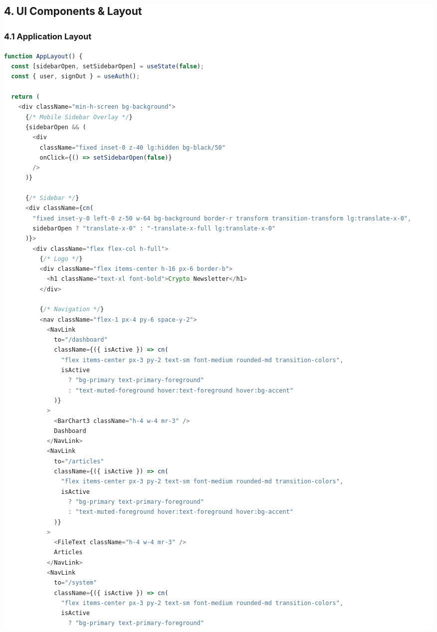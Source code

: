 
## 4. UI Components & Layout

### 4.1 Application Layout
```typescript
function AppLayout() {
  const [sidebarOpen, setSidebarOpen] = useState(false);
  const { user, signOut } = useAuth();

  return (
    <div className="min-h-screen bg-background">
      {/* Mobile Sidebar Overlay */}
      {sidebarOpen && (
        <div 
          className="fixed inset-0 z-40 lg:hidden bg-black/50" 
          onClick={() => setSidebarOpen(false)} 
        />
      )}

      {/* Sidebar */}
      <div className={cn(
        "fixed inset-y-0 left-0 z-50 w-64 bg-background border-r transform transition-transform lg:translate-x-0",
        sidebarOpen ? "translate-x-0" : "-translate-x-full lg:translate-x-0"
      )}>
        <div className="flex flex-col h-full">
          {/* Logo */}
          <div className="flex items-center h-16 px-6 border-b">
            <h1 className="text-xl font-bold">Crypto Newsletter</h1>
          </div>

          {/* Navigation */}
          <nav className="flex-1 px-4 py-6 space-y-2">
            <NavLink
              to="/dashboard"
              className={({ isActive }) => cn(
                "flex items-center px-3 py-2 text-sm font-medium rounded-md transition-colors",
                isActive 
                  ? "bg-primary text-primary-foreground" 
                  : "text-muted-foreground hover:text-foreground hover:bg-accent"
              )}
            >
              <BarChart3 className="h-4 w-4 mr-3" />
              Dashboard
            </NavLink>
            <NavLink
              to="/articles"
              className={({ isActive }) => cn(
                "flex items-center px-3 py-2 text-sm font-medium rounded-md transition-colors",
                isActive 
                  ? "bg-primary text-primary-foreground" 
                  : "text-muted-foreground hover:text-foreground hover:bg-accent"
              )}
            >
              <FileText className="h-4 w-4 mr-3" />
              Articles
            </NavLink>
            <NavLink
              to="/system"
              className={({ isActive }) => cn(
                "flex items-center px-3 py-2 text-sm font-medium rounded-md transition-colors",
                isActive 
                  ? "bg-primary text-primary-foreground" 
```